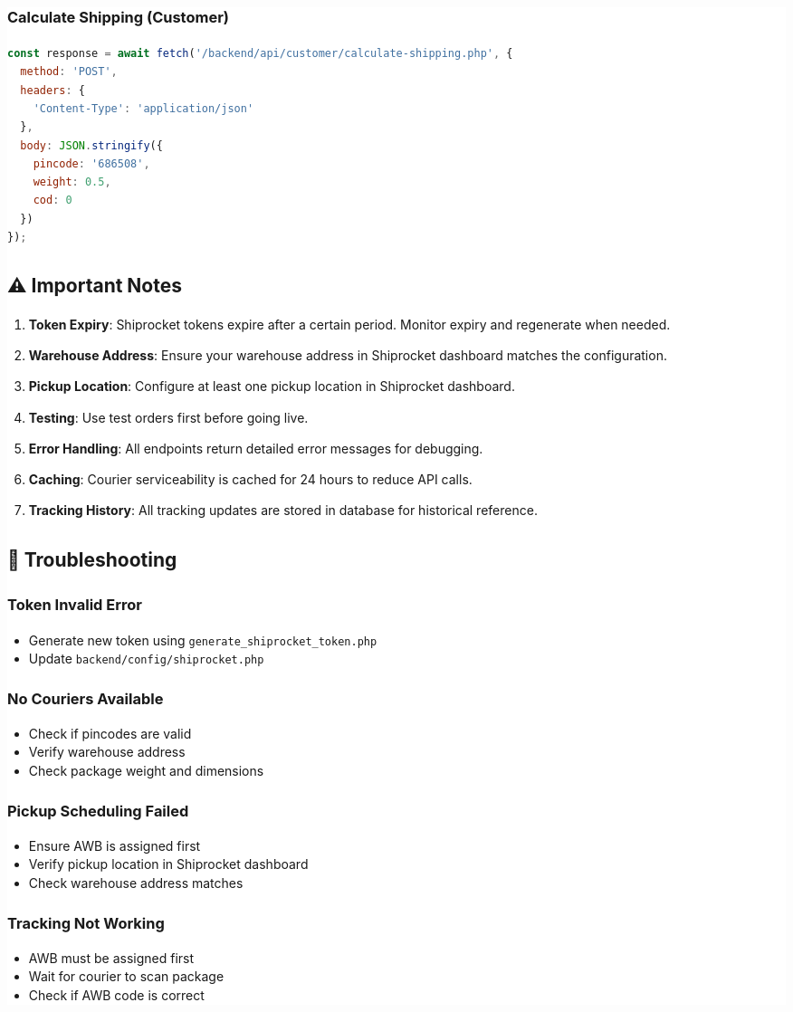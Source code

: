 ### Calculate Shipping (Customer)
```javascript
const response = await fetch('/backend/api/customer/calculate-shipping.php', {
  method: 'POST',
  headers: {
    'Content-Type': 'application/json'
  },
  body: JSON.stringify({
    pincode: '686508',
    weight: 0.5,
    cod: 0
  })
});
```

## ⚠️ Important Notes

1. **Token Expiry**: Shiprocket tokens expire after a certain period. Monitor expiry and regenerate when needed.

2. **Warehouse Address**: Ensure your warehouse address in Shiprocket dashboard matches the configuration.

3. **Pickup Location**: Configure at least one pickup location in Shiprocket dashboard.

4. **Testing**: Use test orders first before going live.

5. **Error Handling**: All endpoints return detailed error messages for debugging.

6. **Caching**: Courier serviceability is cached for 24 hours to reduce API calls.

7. **Tracking History**: All tracking updates are stored in database for historical reference.

## 🐛 Troubleshooting

### Token Invalid Error
- Generate new token using `generate_shiprocket_token.php`
- Update `backend/config/shiprocket.php`

### No Couriers Available
- Check if pincodes are valid
- Verify warehouse address
- Check package weight and dimensions

### Pickup Scheduling Failed
- Ensure AWB is assigned first
- Verify pickup location in Shiprocket dashboard
- Check warehouse address matches

### Tracking Not Working
- AWB must be assigned first
- Wait for courier to scan package
- Check if AWB code is correct
